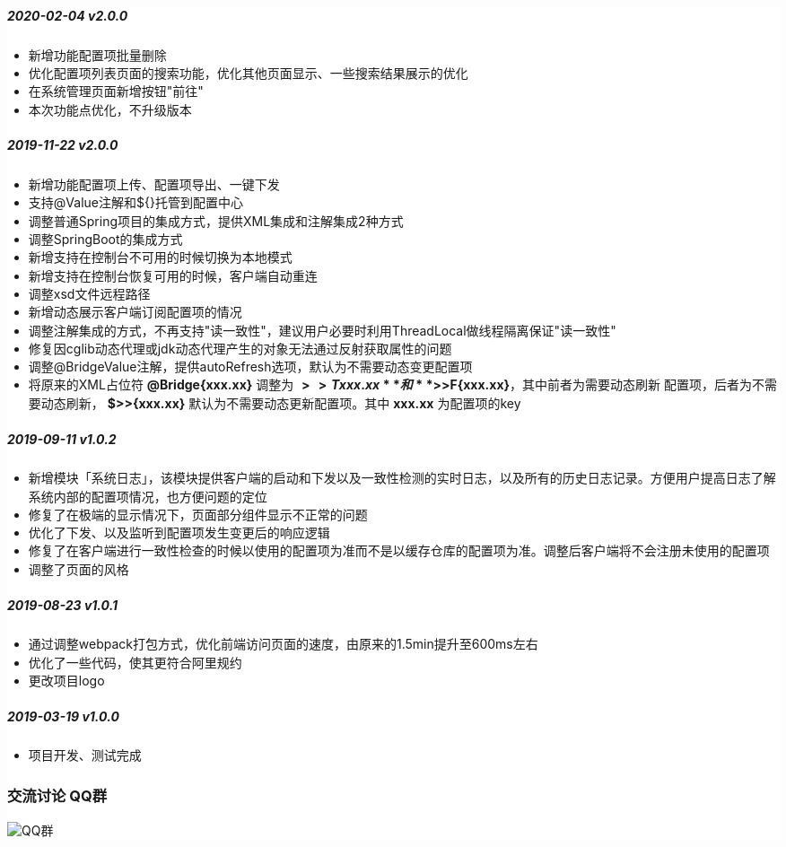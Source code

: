 ##### 2020-02-04 v2.0.0

* 新增功能配置项批量删除
* 优化配置项列表页面的搜索功能，优化其他页面显示、一些搜索结果展示的优化
* 在系统管理页面新增按钮"前往"
* 本次功能点优化，不升级版本

##### 2019-11-22 v2.0.0
* 新增功能配置项上传、配置项导出、一键下发
* 支持@Value注解和${}托管到配置中心
* 调整普通Spring项目的集成方式，提供XML集成和注解集成2种方式
* 调整SpringBoot的集成方式
* 新增支持在控制台不可用的时候切换为本地模式
* 新增支持在控制台恢复可用的时候，客户端自动重连
* 调整xsd文件远程路径
* 新增动态展示客户端订阅配置项的情况
* 调整注解集成的方式，不再支持"读一致性"，建议用户必要时利用ThreadLocal做线程隔离保证"读一致性"
* 修复因cglib动态代理或jdk动态代理产生的对象无法通过反射获取属性的问题
* 调整@BridgeValue注解，提供autoRefresh选项，默认为不需要动态变更配置项
* 将原来的XML占位符 **@Bridge{xxx.xx}** 调整为 **$>>T{xxx.xx}** 和 **$>>F{xxx.xx}**，其中前者为需要动态刷新
配置项，后者为不需要动态刷新， **$>>{xxx.xx}** 默认为不需要动态更新配置项。其中 **xxx.xx** 为配置项的key

##### 2019-09-11 v1.0.2
* 新增模块「系统日志」，该模块提供客户端的启动和下发以及一致性检测的实时日志，以及所有的历史日志记录。方便用户提高日志了解系统内部的配置项情况，也方便问题的定位
* 修复了在极端的显示情况下，页面部分组件显示不正常的问题
* 优化了下发、以及监听到配置项发生变更后的响应逻辑
* 修复了在客户端进行一致性检查的时候以使用的配置项为准而不是以缓存仓库的配置项为准。调整后客户端将不会注册未使用的配置项
* 调整了页面的风格

##### 2019-08-23 v1.0.1
* 通过调整webpack打包方式，优化前端访问页面的速度，由原来的1.5min提升至600ms左右
* 优化了一些代码，使其更符合阿里规约
* 更改项目logo

##### 2019-03-19 v1.0.0
* 项目开发、测试完成


### 交流讨论 QQ群

![QQ群](https://images.gitee.com/uploads/images/2019/1128/122940_c3b8f0ed_718145.jpeg "qq-1.jpg")

   